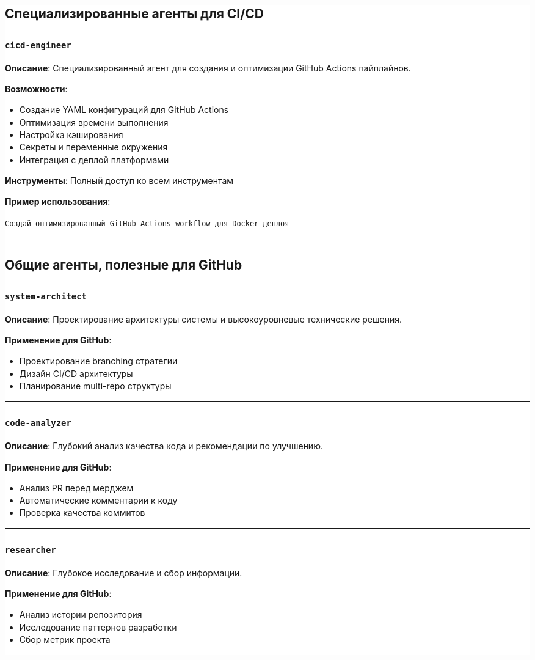 ## Специализированные агенты для CI/CD

### `cicd-engineer`
**Описание**: Специализированный агент для создания и оптимизации GitHub Actions пайплайнов.

**Возможности**:
- Создание YAML конфигураций для GitHub Actions
- Оптимизация времени выполнения
- Настройка кэширования
- Секреты и переменные окружения
- Интеграция с деплой платформами

**Инструменты**: Полный доступ ко всем инструментам

**Пример использования**:
```
Создай оптимизированный GitHub Actions workflow для Docker деплоя
```

---

## Общие агенты, полезные для GitHub

### `system-architect`
**Описание**: Проектирование архитектуры системы и высокоуровневые технические решения.

**Применение для GitHub**:
- Проектирование branching стратегии
- Дизайн CI/CD архитектуры
- Планирование multi-repo структуры

---

### `code-analyzer`
**Описание**: Глубокий анализ качества кода и рекомендации по улучшению.

**Применение для GitHub**:
- Анализ PR перед мерджем
- Автоматические комментарии к коду
- Проверка качества коммитов

---

### `researcher`
**Описание**: Глубокое исследование и сбор информации.

**Применение для GitHub**:
- Анализ истории репозитория
- Исследование паттернов разработки
- Сбор метрик проекта

---
